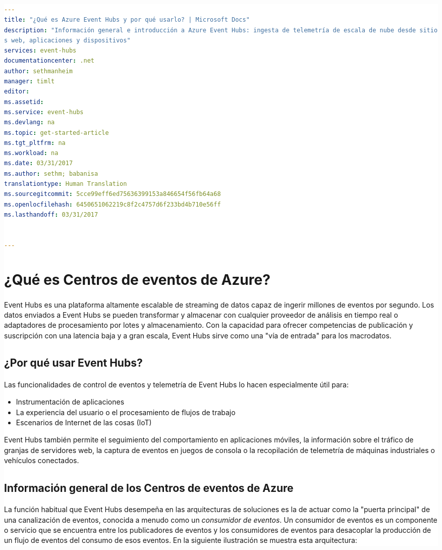 ```yaml
---
title: "¿Qué es Azure Event Hubs y por qué usarlo? | Microsoft Docs"
description: "Información general e introducción a Azure Event Hubs: ingesta de telemetría de escala de nube desde sitios web, aplicaciones y dispositivos"
services: event-hubs
documentationcenter: .net
author: sethmanheim
manager: timlt
editor: 
ms.assetid: 
ms.service: event-hubs
ms.devlang: na
ms.topic: get-started-article
ms.tgt_pltfrm: na
ms.workload: na
ms.date: 03/31/2017
ms.author: sethm; babanisa
translationtype: Human Translation
ms.sourcegitcommit: 5cce99eff6ed75636399153a846654f56fb64a68
ms.openlocfilehash: 6450651062219c8f2c4757d6f233bd4b710e56ff
ms.lasthandoff: 03/31/2017


---
```

# <a name="what-is-azure-event-hubs"></a>¿Qué es Centros de eventos de Azure?
Event Hubs es una plataforma altamente escalable de streaming de datos capaz de ingerir millones de eventos por segundo. Los datos enviados a Event Hubs se pueden transformar y almacenar con cualquier proveedor de análisis en tiempo real o adaptadores de procesamiento por lotes y almacenamiento. Con la capacidad para ofrecer competencias de publicación y suscripción con una latencia baja y a gran escala, Event Hubs sirve como una "vía de entrada" para los macrodatos.

## <a name="why-use-event-hubs"></a>¿Por qué usar Event Hubs?
Las funcionalidades de control de eventos y telemetría de Event Hubs lo hacen especialmente útil para:

* Instrumentación de aplicaciones
* La experiencia del usuario o el procesamiento de flujos de trabajo
* Escenarios de Internet de las cosas (IoT)

Event Hubs también permite el seguimiento del comportamiento en aplicaciones móviles, la información sobre el tráfico de granjas de servidores web, la captura de eventos en juegos de consola o la recopilación de telemetría de máquinas industriales o vehículos conectados.

## <a name="azure-event-hubs-overview"></a>Información general de los Centros de eventos de Azure
La función habitual que Event Hubs desempeña en las arquitecturas de soluciones es la de actuar como la "puerta principal" de una canalización de eventos, conocida a menudo como un *consumidor de eventos*. Un consumidor de eventos es un componente o servicio que se encuentra entre los publicadores de eventos y los consumidores de eventos para desacoplar la producción de un flujo de eventos del consumo de esos eventos. En la siguiente ilustración se muestra esta arquitectura:
